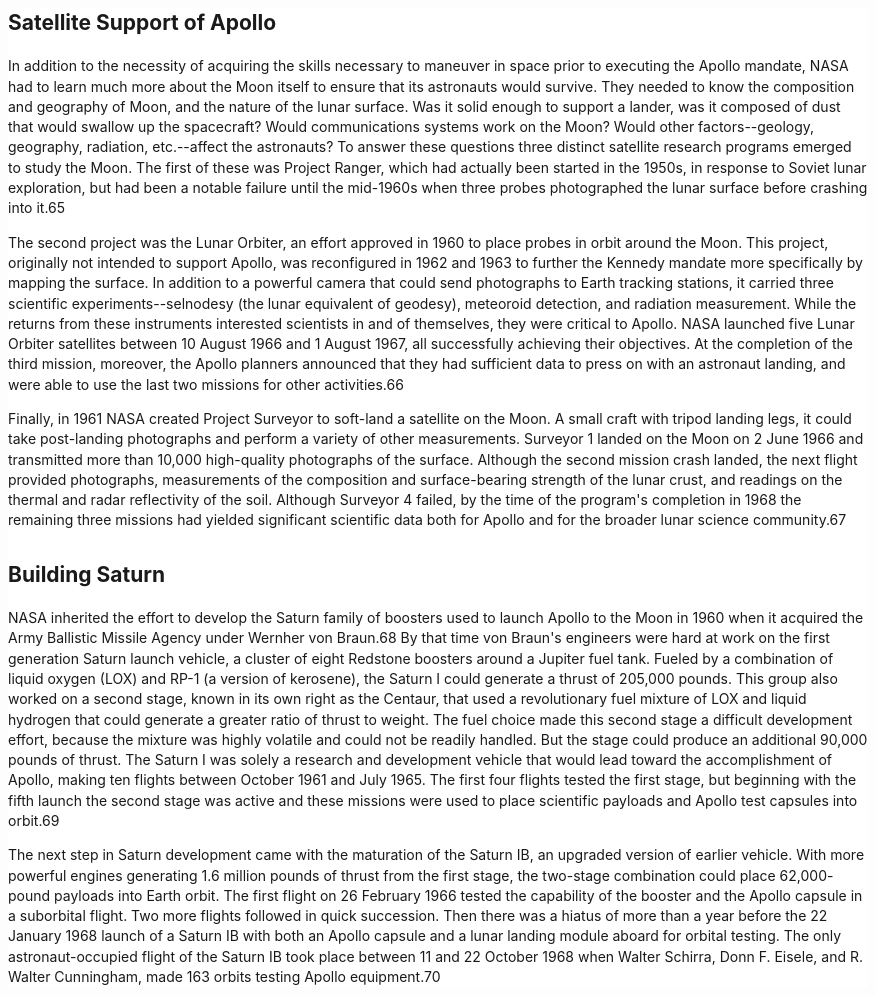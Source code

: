 ## Satellite Support of Apollo

In addition to the necessity of acquiring the skills necessary to maneuver in space prior to executing the Apollo mandate, NASA had to learn much more about the Moon itself to ensure that its astronauts would survive. They needed to know the composition and geography of Moon, and the nature of the lunar surface. Was it solid enough to support a lander, was it composed of dust that would swallow up the spacecraft? Would communications systems work on the Moon? Would other factors--geology, geography, radiation, etc.--affect the astronauts? To answer these questions three distinct satellite research programs emerged to study the Moon. The first of these was Project Ranger, which had actually been started in the 1950s, in response to Soviet lunar exploration, but had been a notable failure until the mid-1960s when three probes photographed the lunar surface before crashing into it.65

The second project was the Lunar Orbiter, an effort approved in 1960 to place probes in orbit around the Moon. This project, originally not intended to support Apollo, was reconfigured in 1962 and 1963 to further the Kennedy mandate more specifically by mapping the surface. In addition to a powerful camera that could send photographs to Earth tracking stations, it carried three scientific experiments--selnodesy (the lunar equivalent of geodesy), meteoroid detection, and radiation measurement. While the returns from these instruments interested scientists in and of themselves, they were critical to Apollo. NASA launched five Lunar Orbiter satellites between 10 August 1966 and 1 August 1967, all successfully achieving their objectives. At the completion of the third mission, moreover, the Apollo planners announced that they had sufficient data to press on with an astronaut landing, and were able to use the last two missions for other activities.66

Finally, in 1961 NASA created Project Surveyor to soft-land a satellite on the Moon. A small craft with tripod landing legs, it could take post-landing photographs and perform a variety of other measurements. Surveyor 1 landed on the Moon on 2 June 1966 and transmitted more than 10,000 high-quality photographs of the surface. Although the second mission crash landed, the next flight provided photographs, measurements of the composition and surface-bearing strength of the lunar crust, and readings on the thermal and radar reflectivity of the soil. Although Surveyor 4 failed, by the time of the program's completion in 1968 the remaining three missions had yielded significant scientific data both for Apollo and for the broader lunar science community.67

## Building Saturn

NASA inherited the effort to develop the Saturn family of boosters used to launch Apollo to the Moon in 1960 when it acquired the Army Ballistic Missile Agency under Wernher von Braun.68 By that time von Braun's engineers were hard at work on the first generation Saturn launch vehicle, a cluster of eight Redstone boosters around a Jupiter fuel tank. Fueled by a combination of liquid oxygen (LOX) and RP-1 (a version of kerosene), the Saturn I could generate a thrust of 205,000 pounds. This group also worked on a second stage, known in its own right as the Centaur, that used a revolutionary fuel mixture of LOX and liquid hydrogen that could generate a greater ratio of thrust to weight. The fuel choice made this second stage a difficult development effort, because the mixture was highly volatile and could not be readily handled. But the stage could produce an additional 90,000 pounds of thrust. The Saturn I was solely a research and development vehicle that would lead toward the accomplishment of Apollo, making ten flights between October 1961 and July 1965. The first four flights tested the first stage, but beginning with the fifth launch the second stage was active and these missions were used to place scientific payloads and Apollo test capsules into orbit.69

The next step in Saturn development came with the maturation of the Saturn IB, an upgraded version of earlier vehicle. With more powerful engines generating 1.6 million pounds of thrust from the first stage, the two-stage combination could place 62,000- pound payloads into Earth orbit. The first flight on 26 February 1966 tested the capability of the booster and the Apollo capsule in a suborbital flight. Two more flights followed in quick succession. Then there was a hiatus of more than a year before the 22 January 1968 launch of a Saturn IB with both an Apollo capsule and a lunar landing module aboard for orbital testing. The only astronaut-occupied flight of the Saturn IB took place between 11 and 22 October 1968 when Walter Schirra, Donn F. Eisele, and R. Walter Cunningham, made 163 orbits testing Apollo equipment.70
